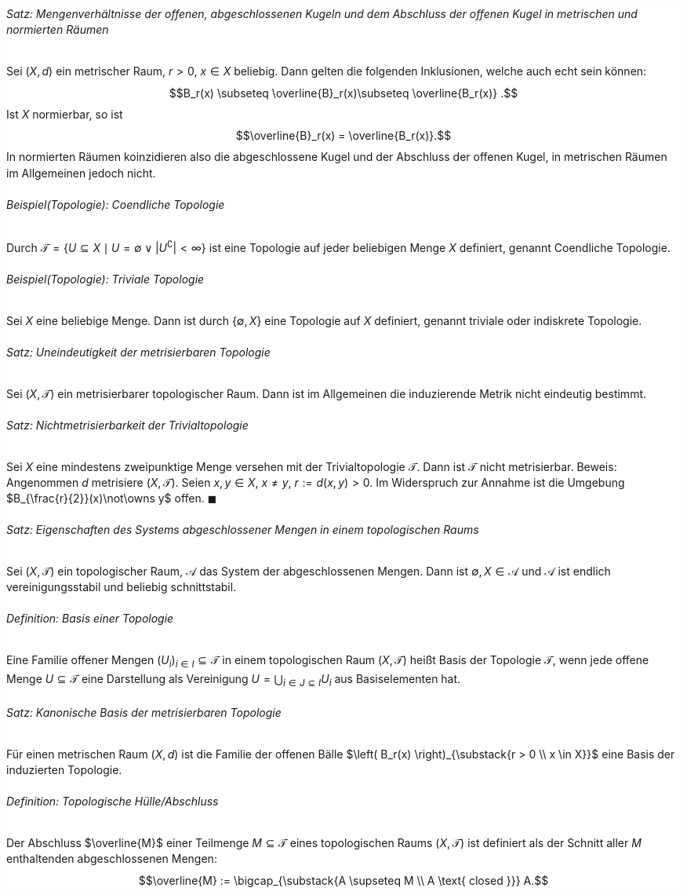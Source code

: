 
###### Satz: Mengenverhältnisse der offenen, abgeschlossenen Kugeln und dem Abschluss der offenen Kugel in metrischen und normierten Räumen
Sei $\left( X,d \right)$ ein metrischer Raum, $r > 0, \ x \in X$ beliebig.  Dann gelten die folgenden Inklusionen, welche auch echt sein können:
$$B_r(x) \subseteq \overline{B}_r(x)\subseteq \overline{B_r(x)}	.$$
Ist $X$ normierbar, so ist
$$\overline{B}_r(x) = \overline{B_r(x)}.$$
In normierten Räumen koinzidieren also die abgeschlossene Kugel und der Abschluss der offenen Kugel, in metrischen Räumen im Allgemeinen jedoch nicht.

###### Beispiel(Topologie): Coendliche Topologie
Durch $\mathcal T = \left\{ U \subseteq X \mid U =\emptyset \lor \left| U^\complement \right| \lt \infty \right\}$ ist eine Topologie auf jeder beliebigen Menge $X$ definiert, genannt Coendliche Topologie.


###### Beispiel(Topologie): Triviale Topologie
Sei $X$ eine beliebige Menge. Dann ist durch $\left\{ \emptyset, X \right\}$ eine Topologie auf $X$ definiert, genannt triviale oder indiskrete Topologie.


###### Satz: Uneindeutigkeit der metrisierbaren Topologie
Sei $\left( X, \mathcal T \right)$ ein metrisierbarer topologischer Raum. Dann ist im Allgemeinen die induzierende Metrik nicht eindeutig bestimmt.


###### Satz: Nichtmetrisierbarkeit der Trivialtopologie
Sei $X$ eine mindestens zweipunktige Menge versehen mit der Trivialtopologie $\mathcal T$. Dann ist $\mathcal T$ nicht metrisierbar.
Beweis: Angenommen $d$ metrisiere $\left( X, \mathcal{T}  \right)$. Seien $x,y \in X, \ x\neq y, \ r:= d(x,y) > 0$. Im Widerspruch zur Annahme ist die Umgebung $B_{\frac{r}{2}}(x)\not\owns y$ offen. $\blacksquare$

###### Satz: Eigenschaften  des Systems abgeschlossener Mengen in einem topologischen Raums
Sei $\left( X, \mathcal{ T} \right)$ ein topologischer Raum, $\mathcal{A}$ das System der abgeschlossenen Mengen.
Dann ist $\emptyset, X \in \mathcal{  A  }$ und $\mathcal{A}$ ist endlich vereinigungsstabil und beliebig schnittstabil.

###### Definition: Basis einer Topologie
Eine Familie offener Mengen $\left( U_i \right)_{i \in I}\subseteq \mathcal{T}$ in einem topologischen Raum $\left( X, \mathcal{T} \right)$ heißt Basis der Topologie $\mathcal{T}$, wenn jede offene Menge $U \subseteq \mathcal{T}$ eine Darstellung als Vereinigung $U = \bigcup_{i \in J \subseteq I} U_i$ aus Basiselementen hat.

###### Satz: Kanonische Basis der metrisierbaren Topologie
Für einen metrischen Raum $\left( X, d \right)$ ist die Familie der offenen Bälle $\left( B_r(x) \right)_{\substack{r > 0 \\ x \in X}}$ eine Basis der induzierten Topologie.

###### Definition: Topologische Hülle/Abschluss
Der Abschluss $\overline{M}$ einer Teilmenge $M \subseteq \mathcal T$ eines topologischen Raums $\left( X, \mathcal T \right)$ ist definiert als der Schnitt aller $M$ enthaltenden abgeschlossenen Mengen:
$$\overline{M} := \bigcap_{\substack{A \supseteq M \\ A \text{ closed }}} A.$$
